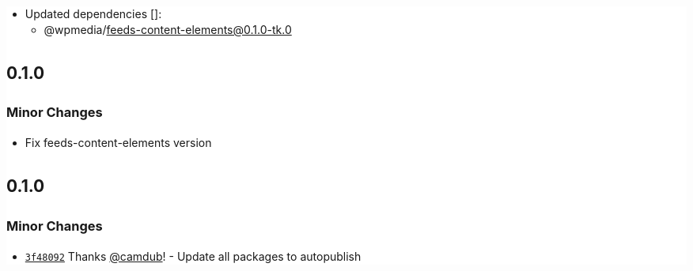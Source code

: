 - Updated dependencies []:
  - @wpmedia/feeds-content-elements@0.1.0-tk.0

## 0.1.0

### Minor Changes

- Fix feeds-content-elements version

## 0.1.0

### Minor Changes

- [`3f48092`](https://github.com/WPMedia/feed-components/commit/3f480923378341a9d5dd56c905c91398587c1135) Thanks [@camdub](https://github.com/camdub)! - Update all packages to autopublish
